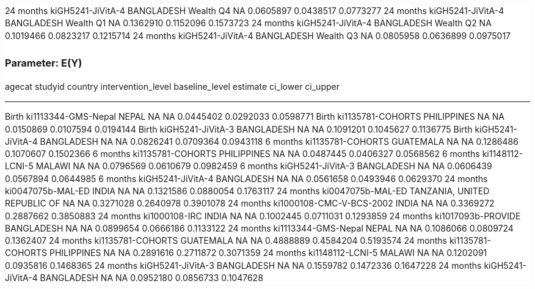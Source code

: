 24 months   kiGH5241-JiVitA-4          BANGLADESH                     Wealth Q4            NA                0.0605897   0.0438517   0.0773277
24 months   kiGH5241-JiVitA-4          BANGLADESH                     Wealth Q1            NA                0.1362910   0.1152096   0.1573723
24 months   kiGH5241-JiVitA-4          BANGLADESH                     Wealth Q2            NA                0.1019466   0.0823217   0.1215714
24 months   kiGH5241-JiVitA-4          BANGLADESH                     Wealth Q3            NA                0.0805958   0.0636899   0.0975017


### Parameter: E(Y)


agecat      studyid                    country                        intervention_level   baseline_level     estimate    ci_lower    ci_upper
----------  -------------------------  -----------------------------  -------------------  ---------------  ----------  ----------  ----------
Birth       ki1113344-GMS-Nepal        NEPAL                          NA                   NA                0.0445402   0.0292033   0.0598771
Birth       ki1135781-COHORTS          PHILIPPINES                    NA                   NA                0.0150869   0.0107594   0.0194144
Birth       kiGH5241-JiVitA-3          BANGLADESH                     NA                   NA                0.1091201   0.1045627   0.1136775
Birth       kiGH5241-JiVitA-4          BANGLADESH                     NA                   NA                0.0826241   0.0709364   0.0943118
6 months    ki1135781-COHORTS          GUATEMALA                      NA                   NA                0.1286486   0.1070607   0.1502366
6 months    ki1135781-COHORTS          PHILIPPINES                    NA                   NA                0.0487445   0.0406327   0.0568562
6 months    ki1148112-LCNI-5           MALAWI                         NA                   NA                0.0796569   0.0610679   0.0982459
6 months    kiGH5241-JiVitA-3          BANGLADESH                     NA                   NA                0.0606439   0.0567894   0.0644985
6 months    kiGH5241-JiVitA-4          BANGLADESH                     NA                   NA                0.0561658   0.0493946   0.0629370
24 months   ki0047075b-MAL-ED          INDIA                          NA                   NA                0.1321586   0.0880054   0.1763117
24 months   ki0047075b-MAL-ED          TANZANIA, UNITED REPUBLIC OF   NA                   NA                0.3271028   0.2640978   0.3901078
24 months   ki1000108-CMC-V-BCS-2002   INDIA                          NA                   NA                0.3369272   0.2887662   0.3850883
24 months   ki1000108-IRC              INDIA                          NA                   NA                0.1002445   0.0711031   0.1293859
24 months   ki1017093b-PROVIDE         BANGLADESH                     NA                   NA                0.0899654   0.0666186   0.1133122
24 months   ki1113344-GMS-Nepal        NEPAL                          NA                   NA                0.1086066   0.0809724   0.1362407
24 months   ki1135781-COHORTS          GUATEMALA                      NA                   NA                0.4888889   0.4584204   0.5193574
24 months   ki1135781-COHORTS          PHILIPPINES                    NA                   NA                0.2891616   0.2711872   0.3071359
24 months   ki1148112-LCNI-5           MALAWI                         NA                   NA                0.1202091   0.0935816   0.1468365
24 months   kiGH5241-JiVitA-3          BANGLADESH                     NA                   NA                0.1559782   0.1472336   0.1647228
24 months   kiGH5241-JiVitA-4          BANGLADESH                     NA                   NA                0.0952180   0.0856733   0.1047628
